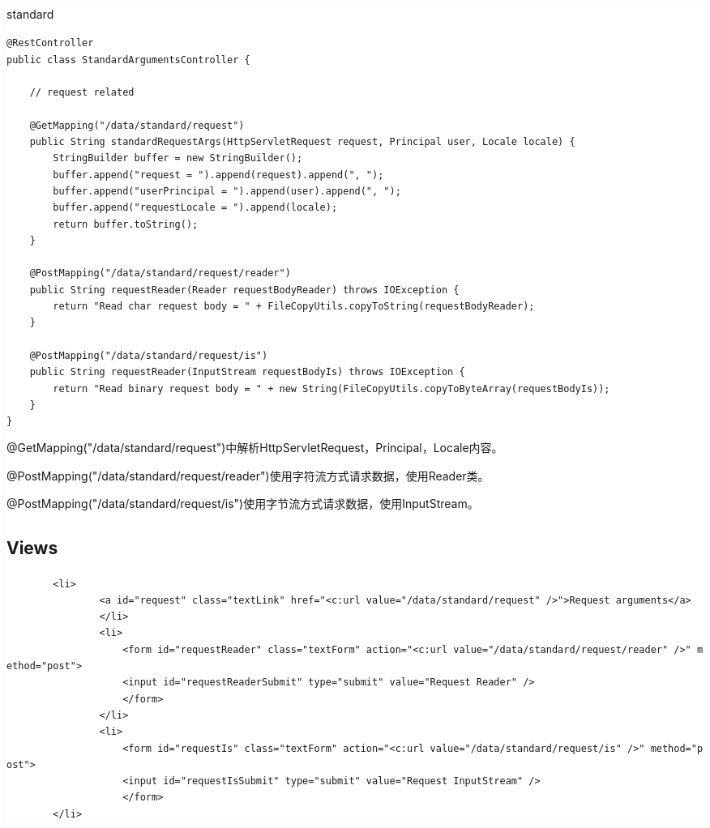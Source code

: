 standard

```
@RestController
public class StandardArgumentsController {

	// request related
	
	@GetMapping("/data/standard/request")
	public String standardRequestArgs(HttpServletRequest request, Principal user, Locale locale) {
		StringBuilder buffer = new StringBuilder();
		buffer.append("request = ").append(request).append(", ");
		buffer.append("userPrincipal = ").append(user).append(", ");
		buffer.append("requestLocale = ").append(locale);
		return buffer.toString();
	}

	@PostMapping("/data/standard/request/reader")
	public String requestReader(Reader requestBodyReader) throws IOException {
		return "Read char request body = " + FileCopyUtils.copyToString(requestBodyReader);
	}

	@PostMapping("/data/standard/request/is")
	public String requestReader(InputStream requestBodyIs) throws IOException {
		return "Read binary request body = " + new String(FileCopyUtils.copyToByteArray(requestBodyIs));
	}
}
```

@GetMapping("/data/standard/request")中解析HttpServletRequest，Principal，Locale内容。

@PostMapping("/data/standard/request/reader")使用字符流方式请求数据，使用Reader类。

@PostMapping("/data/standard/request/is")使用字节流方式请求数据，使用InputStream。

## Views

```
		<li>
				<a id="request" class="textLink" href="<c:url value="/data/standard/request" />">Request arguments</a>				
				</li>
				<li>
					<form id="requestReader" class="textForm" action="<c:url value="/data/standard/request/reader" />" method="post">
					<input id="requestReaderSubmit" type="submit" value="Request Reader" />
					</form>
				</li>			
				<li>
					<form id="requestIs" class="textForm" action="<c:url value="/data/standard/request/is" />" method="post">
					<input id="requestIsSubmit" type="submit" value="Request InputStream" />
					</form>
		</li>
```
